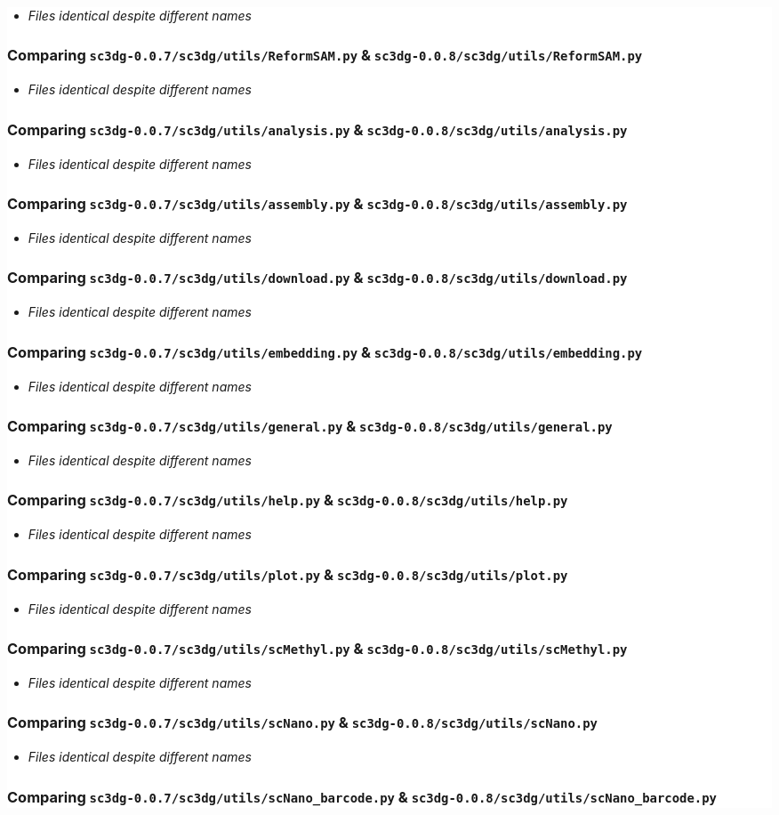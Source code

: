  * *Files identical despite different names*

### Comparing `sc3dg-0.0.7/sc3dg/utils/ReformSAM.py` & `sc3dg-0.0.8/sc3dg/utils/ReformSAM.py`

 * *Files identical despite different names*

### Comparing `sc3dg-0.0.7/sc3dg/utils/analysis.py` & `sc3dg-0.0.8/sc3dg/utils/analysis.py`

 * *Files identical despite different names*

### Comparing `sc3dg-0.0.7/sc3dg/utils/assembly.py` & `sc3dg-0.0.8/sc3dg/utils/assembly.py`

 * *Files identical despite different names*

### Comparing `sc3dg-0.0.7/sc3dg/utils/download.py` & `sc3dg-0.0.8/sc3dg/utils/download.py`

 * *Files identical despite different names*

### Comparing `sc3dg-0.0.7/sc3dg/utils/embedding.py` & `sc3dg-0.0.8/sc3dg/utils/embedding.py`

 * *Files identical despite different names*

### Comparing `sc3dg-0.0.7/sc3dg/utils/general.py` & `sc3dg-0.0.8/sc3dg/utils/general.py`

 * *Files identical despite different names*

### Comparing `sc3dg-0.0.7/sc3dg/utils/help.py` & `sc3dg-0.0.8/sc3dg/utils/help.py`

 * *Files identical despite different names*

### Comparing `sc3dg-0.0.7/sc3dg/utils/plot.py` & `sc3dg-0.0.8/sc3dg/utils/plot.py`

 * *Files identical despite different names*

### Comparing `sc3dg-0.0.7/sc3dg/utils/scMethyl.py` & `sc3dg-0.0.8/sc3dg/utils/scMethyl.py`

 * *Files identical despite different names*

### Comparing `sc3dg-0.0.7/sc3dg/utils/scNano.py` & `sc3dg-0.0.8/sc3dg/utils/scNano.py`

 * *Files identical despite different names*

### Comparing `sc3dg-0.0.7/sc3dg/utils/scNano_barcode.py` & `sc3dg-0.0.8/sc3dg/utils/scNano_barcode.py`
